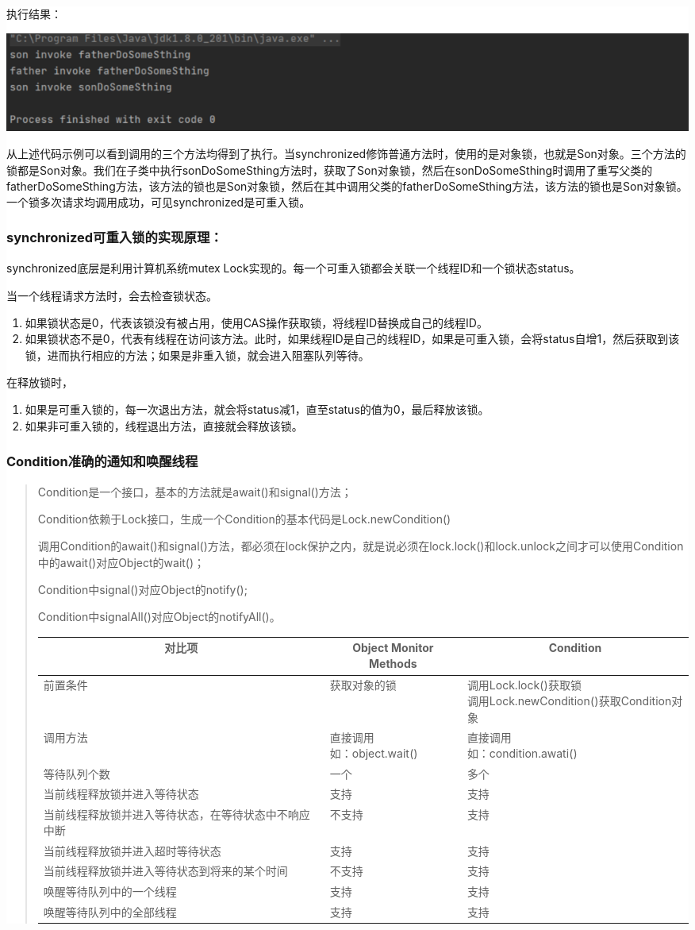 
执行结果：

![Snipaste_2023-06-12_02-48-48](./Java并发编程笔记/images/Snipaste_2023-06-12_02-48-48.png)

从上述代码示例可以看到调用的三个方法均得到了执行。当synchronized修饰普通方法时，使用的是对象锁，也就是Son对象。三个方法的锁都是Son对象。我们在子类中执行sonDoSomeSthing方法时，获取了Son对象锁，然后在sonDoSomeSthing时调用了重写父类的fatherDoSomeSthing方法，该方法的锁也是Son对象锁，然后在其中调用父类的fatherDoSomeSthing方法，该方法的锁也是Son对象锁。一个锁多次请求均调用成功，可见synchronized是可重入锁。

### synchronized可重入锁的实现原理：

synchronized底层是利用计算机系统mutex Lock实现的。每一个可重入锁都会关联一个线程ID和一个锁状态status。

当一个线程请求方法时，会去检查锁状态。

1. 如果锁状态是0，代表该锁没有被占用，使用CAS操作获取锁，将线程ID替换成自己的线程ID。
2. 如果锁状态不是0，代表有线程在访问该方法。此时，如果线程ID是自己的线程ID，如果是可重入锁，会将status自增1，然后获取到该锁，进而执行相应的方法；如果是非重入锁，就会进入阻塞队列等待。

在释放锁时，

1. 如果是可重入锁的，每一次退出方法，就会将status减1，直至status的值为0，最后释放该锁。
2. 如果非可重入锁的，线程退出方法，直接就会释放该锁。

### Condition准确的通知和唤醒线程

> Condition是一个接口，基本的方法就是await()和signal()方法；
>
> Condition依赖于Lock接口，生成一个Condition的基本代码是Lock.newCondition()
>
> 调用Condition的await()和signal()方法，都必须在lock保护之内，就是说必须在lock.lock()和lock.unlock之间才可以使用Condition中的await()对应Object的wait()；
>
> Condition中signal()对应Object的notify();
>
> Condition中signalAll()对应Object的notifyAll()。
>
> | 对比项                                               | Object Monitor Methods        | Condition                                                    |
> | ---------------------------------------------------- | ----------------------------- | ------------------------------------------------------------ |
> | 前置条件                                             | 获取对象的锁                  | 调用Lock.lock()获取锁<br>调用Lock.newCondition()获取Condition对象 |
> | 调用方法                                             | 直接调用<br>如：object.wait() | 直接调用<br>如：condition.awati()                            |
> | 等待队列个数                                         | 一个                          | 多个                                                         |
> | 当前线程释放锁并进入等待状态                         | 支持                          | 支持                                                         |
> | 当前线程释放锁并进入等待状态，在等待状态中不响应中断 | 不支持                        | 支持                                                         |
> | 当前线程释放锁并进入超时等待状态                     | 支持                          | 支持                                                         |
> | 当前线程释放锁并进入等待状态到将来的某个时间         | 不支持                        | 支持                                                         |
> | 唤醒等待队列中的一个线程                             | 支持                          | 支持                                                         |
> | 唤醒等待队列中的全部线程                             | 支持                          | 支持                                                         |

